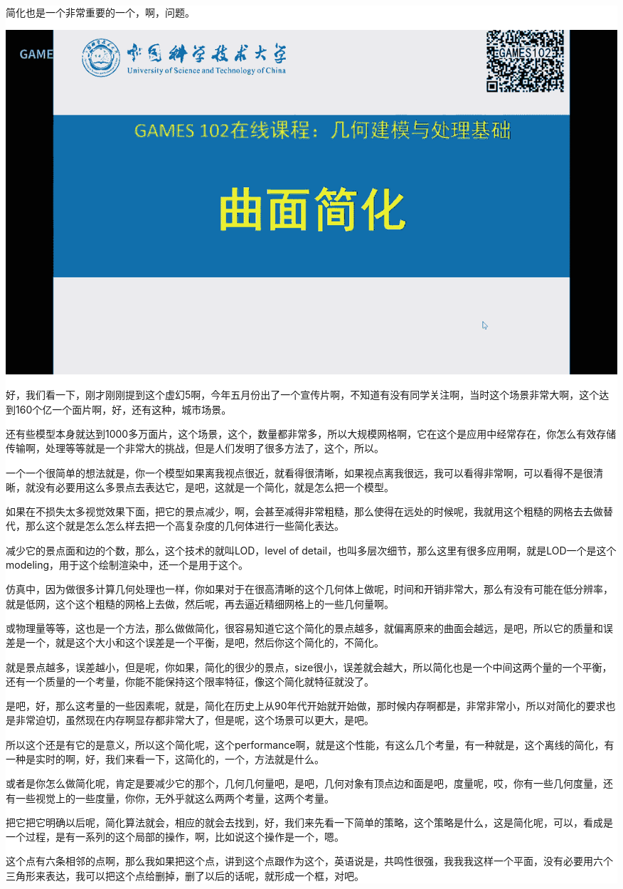 简化也是一个非常重要的一个，啊，问题。

![](img/cbc5a8f5e828af1dcee755948fe9213e_25.png)

好，我们看一下，刚才刚刚提到这个虚幻5啊，今年五月份出了一个宣传片啊，不知道有没有同学关注啊，当时这个场景非常大啊，这个达到160个亿一个面片啊，好，还有这种，城市场景。

还有些模型本身就达到1000多万面片，这个场景，这个，数量都非常多，所以大规模网格啊，它在这个是应用中经常存在，你怎么有效存储传输啊，处理等等就是一个非常大的挑战，但是人们发明了很多方法了，这个，所以。

一个一个很简单的想法就是，你一个模型如果离我视点很近，就看得很清晰，如果视点离我很远，我可以看得非常啊，可以看得不是很清晰，就没有必要用这么多景点去表达它，是吧，这就是一个简化，就是怎么把一个模型。

如果在不损失太多视觉效果下面，把它的景点减少，啊，会甚至减得非常粗糙，那么使得在远处的时候呢，我就用这个粗糙的网格去去做替代，那么这个就是怎么怎么样去把一个高复杂度的几何体进行一些简化表达。

减少它的景点面和边的个数，那么，这个技术的就叫LOD，level of detail，也叫多层次细节，那么这里有很多应用啊，就是LOD一个是这个modeling，用于这个绘制渲染中，还一个是用于这个。

仿真中，因为做很多计算几何处理也一样，你如果对于在很高清晰的这个几何体上做呢，时间和开销非常大，那么有没有可能在低分辨率，就是低网，这个这个粗糙的网格上去做，然后呢，再去逼近精细网格上的一些几何量啊。

或物理量等等，这也是一个方法，那么做做简化，很容易知道它这个简化的景点越多，就偏离原来的曲面会越远，是吧，所以它的质量和误差是一个，就是这个大小和这个误差是一个平衡，是吧，然后你这个简化的，不简化。

就是景点越多，误差越小，但是呢，你如果，简化的很少的景点，size很小，误差就会越大，所以简化也是一个中间这两个量的一个平衡，还有一个质量的一个考量，你能不能保持这个限率特征，像这个简化就特征就没了。

是吧，好，那么这考量的一些因素呢，就是，简化在历史上从90年代开始就开始做，那时候内存啊都是，非常非常小，所以对简化的要求也是非常迫切，虽然现在内存啊显存都非常大了，但是呢，这个场景可以更大，是吧。

所以这个还是有它的是意义，所以这个简化呢，这个performance啊，就是这个性能，有这么几个考量，有一种就是，这个离线的简化，有一种是实时的啊，好，我们来看一下，这简化的，一个，方法就是什么。

或者是你怎么做简化呢，肯定是要减少它的那个，几何几何量吧，是吧，几何对象有顶点边和面是吧，度量呢，哎，你有一些几何度量，还有一些视觉上的一些度量，你你，无外乎就这么两两个考量，这两个考量。

把它把它明确以后呢，简化算法就会，相应的就会去找到，好，我们来先看一下简单的策略，这个策略是什么，这是简化呢，可以，看成是一个过程，是有一系列的这个局部的操作，啊，比如说这个操作是一个，嗯。

这个点有六条相邻的点啊，那么我如果把这个点，讲到这个点跟作为这个，英语说是，共鸣性很强，我我我这样一个平面，没有必要用六个三角形来表达，我可以把这个点给删掉，删了以后的话呢，就形成一个框，对吧。

